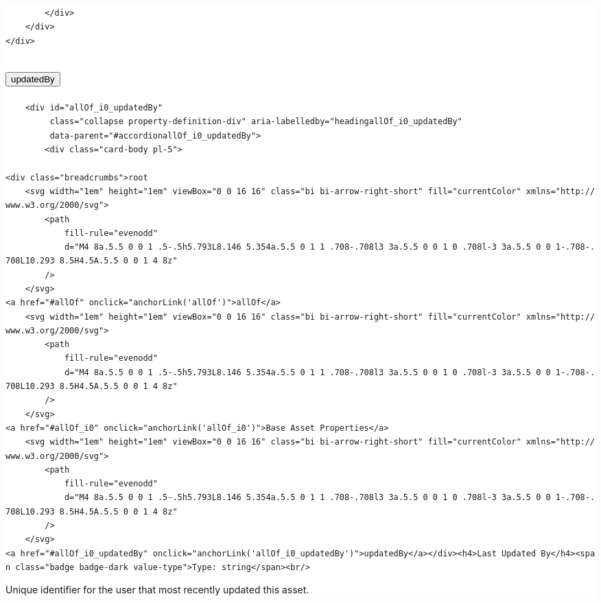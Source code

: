 
        
        

        
            </div>
        </div>
    </div>
</div>
<div class="accordion" id="accordionallOf_i0_updatedBy">
    <div class="card">
        <div class="card-header" id="headingallOf_i0_updatedBy">
            <h2 class="mb-0">
                <button class="btn btn-link property-name-button" type="button" data-toggle="collapse" data-target="#allOf_i0_updatedBy"
                        aria-expanded="" aria-controls="allOf_i0_updatedBy" onclick="setAnchor('#allOf_i0_updatedBy')"><span class="property-name">updatedBy</span></button>
            </h2>
        </div>

        <div id="allOf_i0_updatedBy"
             class="collapse property-definition-div" aria-labelledby="headingallOf_i0_updatedBy"
             data-parent="#accordionallOf_i0_updatedBy">
            <div class="card-body pl-5">

    <div class="breadcrumbs">root
        <svg width="1em" height="1em" viewBox="0 0 16 16" class="bi bi-arrow-right-short" fill="currentColor" xmlns="http://www.w3.org/2000/svg">
            <path
                fill-rule="evenodd"
                d="M4 8a.5.5 0 0 1 .5-.5h5.793L8.146 5.354a.5.5 0 1 1 .708-.708l3 3a.5.5 0 0 1 0 .708l-3 3a.5.5 0 0 1-.708-.708L10.293 8.5H4.5A.5.5 0 0 1 4 8z"
            />
        </svg>
    <a href="#allOf" onclick="anchorLink('allOf')">allOf</a>
        <svg width="1em" height="1em" viewBox="0 0 16 16" class="bi bi-arrow-right-short" fill="currentColor" xmlns="http://www.w3.org/2000/svg">
            <path
                fill-rule="evenodd"
                d="M4 8a.5.5 0 0 1 .5-.5h5.793L8.146 5.354a.5.5 0 1 1 .708-.708l3 3a.5.5 0 0 1 0 .708l-3 3a.5.5 0 0 1-.708-.708L10.293 8.5H4.5A.5.5 0 0 1 4 8z"
            />
        </svg>
    <a href="#allOf_i0" onclick="anchorLink('allOf_i0')">Base Asset Properties</a>
        <svg width="1em" height="1em" viewBox="0 0 16 16" class="bi bi-arrow-right-short" fill="currentColor" xmlns="http://www.w3.org/2000/svg">
            <path
                fill-rule="evenodd"
                d="M4 8a.5.5 0 0 1 .5-.5h5.793L8.146 5.354a.5.5 0 1 1 .708-.708l3 3a.5.5 0 0 1 0 .708l-3 3a.5.5 0 0 1-.708-.708L10.293 8.5H4.5A.5.5 0 0 1 4 8z"
            />
        </svg>
    <a href="#allOf_i0_updatedBy" onclick="anchorLink('allOf_i0_updatedBy')">updatedBy</a></div><h4>Last Updated By</h4><span class="badge badge-dark value-type">Type: string</span><br/>
<span class="description"><p>Unique identifier for the user that most recently updated this asset.</p>
</span>
